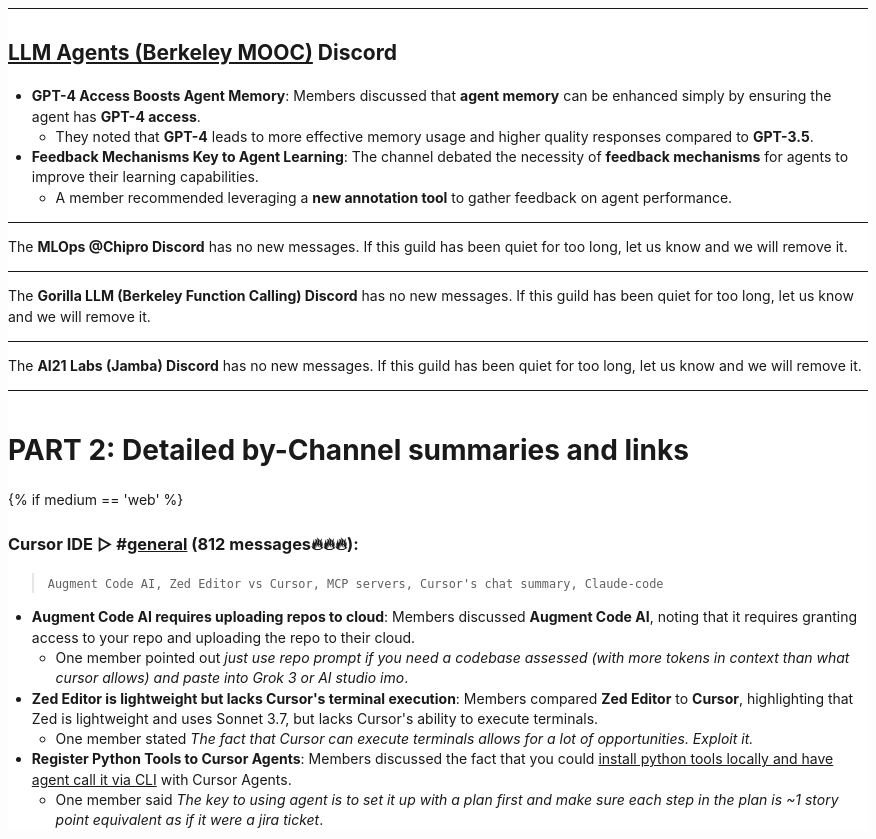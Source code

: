 

---



## [LLM Agents (Berkeley MOOC)](https://discord.com/channels/1280234300012494859) Discord

- **GPT-4 Access Boosts Agent Memory**: Members discussed that **agent memory** can be enhanced simply by ensuring the agent has **GPT-4 access**.
   - They noted that **GPT-4** leads to more effective memory usage and higher quality responses compared to **GPT-3.5**.
- **Feedback Mechanisms Key to Agent Learning**: The channel debated the necessity of **feedback mechanisms** for agents to improve their learning capabilities.
   - A member recommended leveraging a **new annotation tool** to gather feedback on agent performance.



---


The **MLOps @Chipro Discord** has no new messages. If this guild has been quiet for too long, let us know and we will remove it.


---


The **Gorilla LLM (Berkeley Function Calling) Discord** has no new messages. If this guild has been quiet for too long, let us know and we will remove it.


---


The **AI21 Labs (Jamba) Discord** has no new messages. If this guild has been quiet for too long, let us know and we will remove it.


---

# PART 2: Detailed by-Channel summaries and links


{% if medium == 'web' %}




### **Cursor IDE ▷ #[general](https://discord.com/channels/1074847526655643750/1074847527708393565/1344036328924254218)** (812 messages🔥🔥🔥): 

> `Augment Code AI, Zed Editor vs Cursor, MCP servers, Cursor's chat summary, Claude-code` 


- ****Augment Code AI** requires uploading repos to cloud**: Members discussed **Augment Code AI**, noting that it requires granting access to your repo and uploading the repo to their cloud.
   - One member pointed out *just use repo prompt if you need a codebase assessed (with more tokens in context than what cursor allows) and paste into Grok 3 or AI studio imo*.
- ****Zed Editor is lightweight** but lacks Cursor's terminal execution**: Members compared **Zed Editor** to **Cursor**, highlighting that Zed is lightweight and uses Sonnet 3.7, but lacks Cursor's ability to execute terminals.
   - One member stated *The fact that Cursor can execute terminals allows for a lot of opportunities. Exploit it.*
- ****Register Python Tools** to Cursor Agents**: Members discussed the fact that you could [install python tools locally and have agent call it via CLI](https://github.com/yt-dlp/yt-dlp) with Cursor Agents.
   - One member said *The key to using agent is to set it up with a plan first and make sure each step in the plan is ~1 story point equivalent as if it were a jira ticket*.